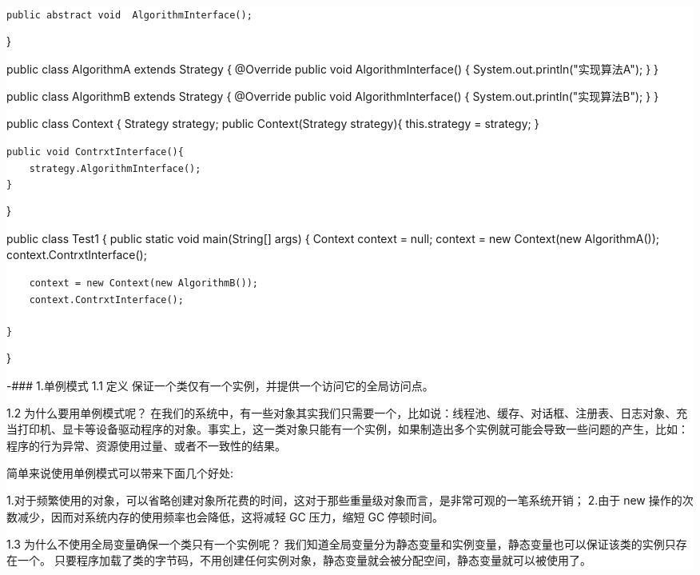     public abstract void  AlgorithmInterface();

}

public class AlgorithmA extends Strategy {
    @Override
    public void AlgorithmInterface() {
        System.out.println("实现算法A");
    }
}

public class AlgorithmB extends Strategy {
    @Override
    public void AlgorithmInterface() {
        System.out.println("实现算法B");
    }
}

public class Context {
    Strategy strategy;
    public Context(Strategy strategy){
        this.strategy = strategy;
    }

    public void ContrxtInterface(){
        strategy.AlgorithmInterface();
    }
}

public class Test1 {
    public static void main(String[] args) {
        Context context = null;
        context = new Context(new AlgorithmA());
        context.ContrxtInterface();

        context = new Context(new AlgorithmB());
        context.ContrxtInterface();

    }
}

-### 1.单例模式
1.1 定义
保证一个类仅有一个实例，并提供一个访问它的全局访问点。

1.2 为什么要用单例模式呢？
在我们的系统中，有一些对象其实我们只需要一个，比如说：线程池、缓存、对话框、注册表、日志对象、充当打印机、显卡等设备驱动程序的对象。事实上，这一类对象只能有一个实例，如果制造出多个实例就可能会导致一些问题的产生，比如：程序的行为异常、资源使用过量、或者不一致性的结果。

简单来说使用单例模式可以带来下面几个好处:

1.对于频繁使用的对象，可以省略创建对象所花费的时间，这对于那些重量级对象而言，是非常可观的一笔系统开销；
2.由于 new 操作的次数减少，因而对系统内存的使用频率也会降低，这将减轻 GC 压力，缩短 GC 停顿时间。

1.3 为什么不使用全局变量确保一个类只有一个实例呢？
我们知道全局变量分为静态变量和实例变量，静态变量也可以保证该类的实例只存在一个。
只要程序加载了类的字节码，不用创建任何实例对象，静态变量就会被分配空间，静态变量就可以被使用了。
